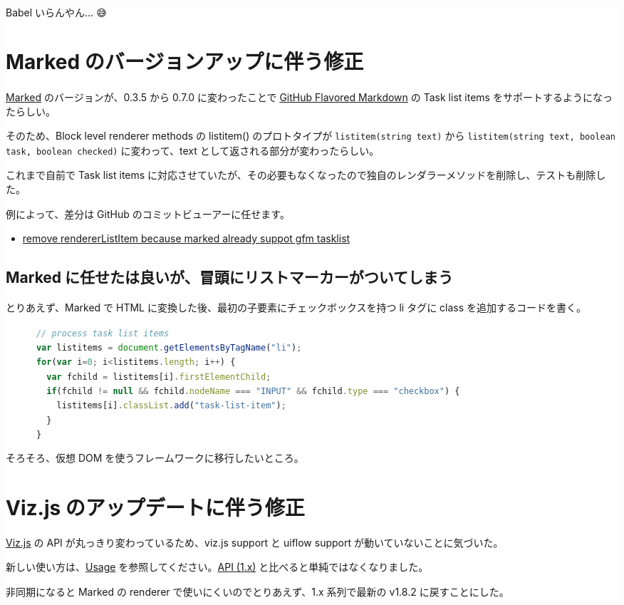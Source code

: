 Babel いらんやん… :sweat_smile:

# Marked のバージョンアップに伴う修正

[Marked](https://github.com/markedjs/marked) のバージョンが、0.3.5 から 0.7.0 に変わったことで [GitHub Flavored Markdown](https://github.github.com/gfm/) の Task list items をサポートするようになったらしい。

そのため、Block level renderer methods の listitem() のプロトタイプが `listitem(string text)` から `listitem(string text, boolean task, boolean checked)` に変わって、text として返される部分が変わったらしい。

これまで自前で Task list items に対応させていたが、その必要もなくなったので独自のレンダラーメソッドを削除し、テストも削除した。

例によって、差分は GitHub のコミットビューアーに任せます。

- [remove rendererListItem because marked already suppot gfm tasklist](https://github.com/yasumichi/seapig/commit/f333514aff4aaf9daea82756a4ab2792cdb62bd7)

## Marked に任せたは良いが、冒頭にリストマーカーがついてしまう

とりあえず、Marked で HTML に変換した後、最初の子要素にチェックボックスを持つ li タグに class を追加するコードを書く。

```javascript
      // process task list items
      var listitems = document.getElementsByTagName("li");
      for(var i=0; i<listitems.length; i++) {
        var fchild = listitems[i].firstElementChild;
        if(fchild != null && fchild.nodeName === "INPUT" && fchild.type === "checkbox") {
          listitems[i].classList.add("task-list-item");
        }
      }
```

そろそろ、仮想 DOM を使うフレームワークに移行したいところ。

# Viz.js のアップデートに伴う修正

[Viz.js](https://github.com/mdaines/viz.js) の API が丸っきり変わっているため、viz.js support と uiflow support が動いていないことに気づいた。

新しい使い方は、[Usage](https://github.com/mdaines/viz.js/wiki/Usage#as-a-commonjs-module-such-as-in-nodejs) を参照してください。[API (1.x)](https://github.com/mdaines/viz.js/wiki/API-(1.x)) と比べると単純ではなくなりました。

非同期になると Marked の renderer で使いにくいのでとりあえず、1.x 系列で最新の v1.8.2 に戻すことにした。
